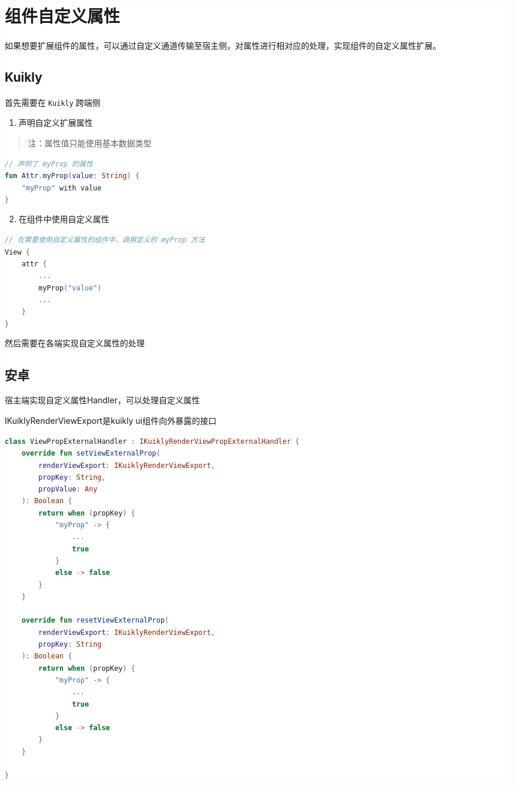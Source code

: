 # 组件自定义属性

如果想要扩展组件的属性，可以通过自定义通道传输至宿主侧，对属性进行相对应的处理，实现组件的自定义属性扩展。

## Kuikly
首先需要在 `Kuikly` 跨端侧
1. 声明自定义扩展属性
> 注：属性值只能使用基本数据类型
```kotlin
// 声明了 myProp 的属性
fun Attr.myProp(value: String) {
    "myProp" with value
}
```
2. 在组件中使用自定义属性

```kotlin
// 在需要使用自定义属性的组件中，调用定义的 myProp 方法
View {
    attr {
        ...
        myProp("value")
        ...            
    }
}
```

然后需要在各端实现自定义属性的处理

## 安卓
宿主端实现自定义属性Handler，可以处理自定义属性

IKuiklyRenderViewExport是kuikly ui组件向外暴露的接口
```kotlin
class ViewPropExternalHandler : IKuiklyRenderViewPropExternalHandler {
    override fun setViewExternalProp(
        renderViewExport: IKuiklyRenderViewExport,
        propKey: String,
        propValue: Any
    ): Boolean {
        return when (propKey) {
            "myProp" -> {
                ...
                true
            }
            else -> false
        }
    }

    override fun resetViewExternalProp(
        renderViewExport: IKuiklyRenderViewExport,
        propKey: String
    ): Boolean {
        return when (propKey) {
            "myProp" -> {
                ...
                true
            }
            else -> false
        }
    }

}
```